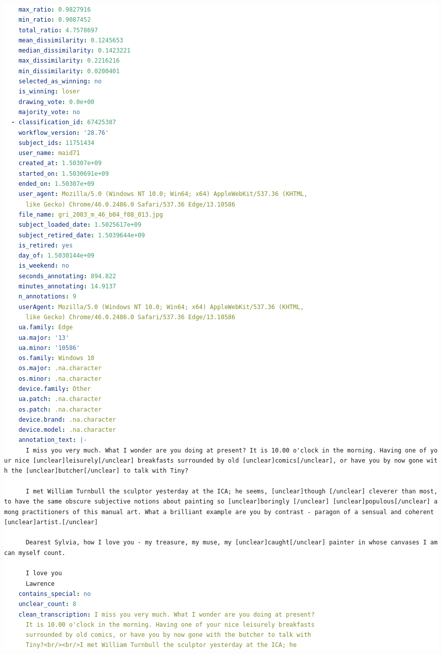 ```yaml
    max_ratio: 0.9827916
    min_ratio: 0.9087452
    total_ratio: 4.7578697
    mean_dissimilarity: 0.1245653
    median_dissimilarity: 0.1423221
    max_dissimilarity: 0.2216216
    min_dissimilarity: 0.0200401
    selected_as_winning: no
    is_winning: loser
    drawing_vote: 0.0e+00
    majority_vote: no
  - classification_id: 67425387
    workflow_version: '28.76'
    subject_ids: 11751434
    user_name: maid71
    created_at: 1.50307e+09
    started_on: 1.5030691e+09
    ended_on: 1.50307e+09
    user_agent: Mozilla/5.0 (Windows NT 10.0; Win64; x64) AppleWebKit/537.36 (KHTML,
      like Gecko) Chrome/46.0.2486.0 Safari/537.36 Edge/13.10586
    file_name: gri_2003_m_46_b04_f08_013.jpg
    subject_loaded_date: 1.5025617e+09
    subject_retired_date: 1.5039644e+09
    is_retired: yes
    day_of: 1.5030144e+09
    is_weekend: no
    seconds_annotating: 894.822
    minutes_annotating: 14.9137
    n_annotations: 9
    userAgent: Mozilla/5.0 (Windows NT 10.0; Win64; x64) AppleWebKit/537.36 (KHTML,
      like Gecko) Chrome/46.0.2486.0 Safari/537.36 Edge/13.10586
    ua.family: Edge
    ua.major: '13'
    ua.minor: '10586'
    os.family: Windows 10
    os.major: .na.character
    os.minor: .na.character
    device.family: Other
    ua.patch: .na.character
    os.patch: .na.character
    device.brand: .na.character
    device.model: .na.character
    annotation_text: |-
      I miss you very much. What I wonder are you doing at present? It is 10.00 o'clock in the morning. Having one of your nice [unclear]leisurely[/unclear] breakfasts surrounded by old [unclear]comics[/unclear], or have you by now gone with the [unclear]butcher[/unclear] to talk with Tiny?

      I met William Turnbull the sculptor yesterday at the ICA; he seems, [unclear]though [/unclear] cleverer than most, to have the same obscure subjective notions about painting so [unclear]boringly [/unclear] [unclear]populous[/unclear] among practitioners of this manual art. What a brilliant example are you by contrast - paragon of a sensual and coherent [unclear]artist.[/unclear]

      Dearest Sylvia, how I love you - my treasure, my muse, my [unclear]caught[/unclear] painter in whose canvases I am can myself count.

      I love you
      Lawrence
    contains_special: no
    unclear_count: 8
    clean_transcription: I miss you very much. What I wonder are you doing at present?
      It is 10.00 o'clock in the morning. Having one of your nice leisurely breakfasts
      surrounded by old comics, or have you by now gone with the butcher to talk with
      Tiny?<br/><br/>I met William Turnbull the sculptor yesterday at the ICA; he
```